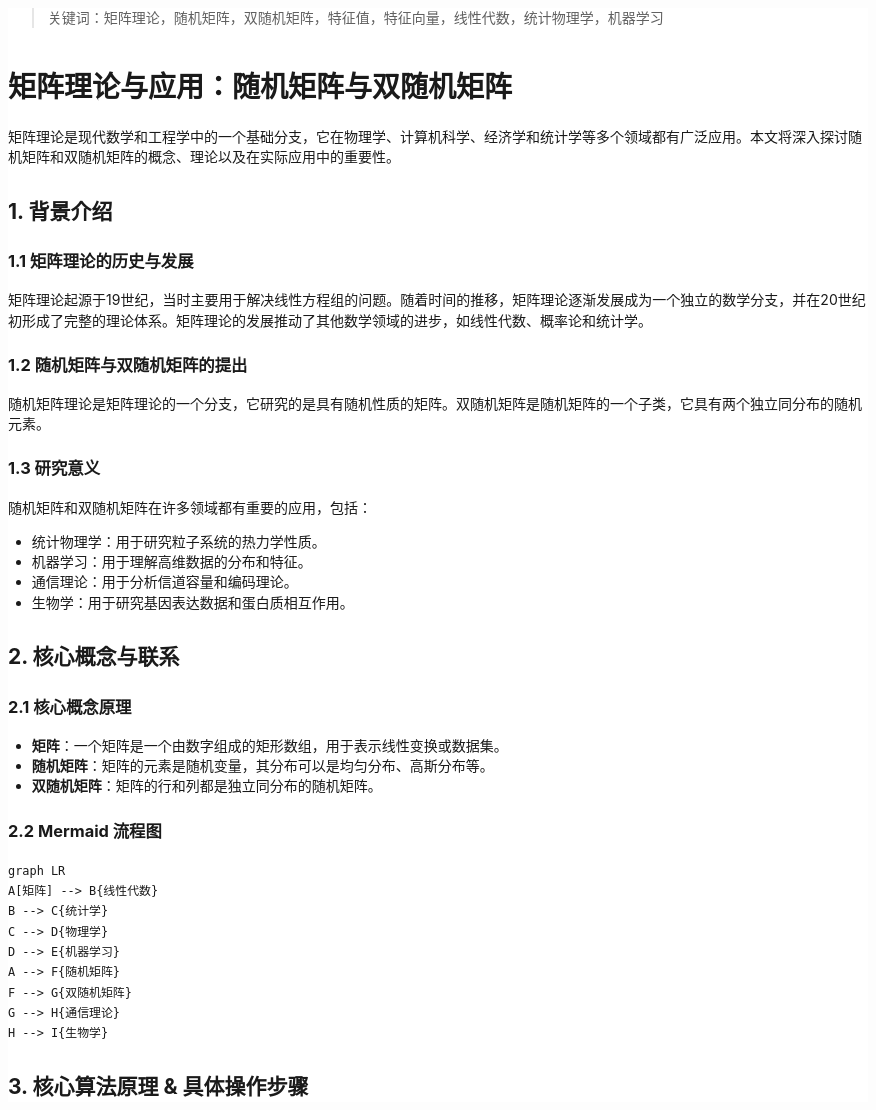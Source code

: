 
> 关键词：矩阵理论，随机矩阵，双随机矩阵，特征值，特征向量，线性代数，统计物理学，机器学习

# 矩阵理论与应用：随机矩阵与双随机矩阵

矩阵理论是现代数学和工程学中的一个基础分支，它在物理学、计算机科学、经济学和统计学等多个领域都有广泛应用。本文将深入探讨随机矩阵和双随机矩阵的概念、理论以及在实际应用中的重要性。

## 1. 背景介绍

### 1.1 矩阵理论的历史与发展

矩阵理论起源于19世纪，当时主要用于解决线性方程组的问题。随着时间的推移，矩阵理论逐渐发展成为一个独立的数学分支，并在20世纪初形成了完整的理论体系。矩阵理论的发展推动了其他数学领域的进步，如线性代数、概率论和统计学。

### 1.2 随机矩阵与双随机矩阵的提出

随机矩阵理论是矩阵理论的一个分支，它研究的是具有随机性质的矩阵。双随机矩阵是随机矩阵的一个子类，它具有两个独立同分布的随机元素。

### 1.3 研究意义

随机矩阵和双随机矩阵在许多领域都有重要的应用，包括：

- 统计物理学：用于研究粒子系统的热力学性质。
- 机器学习：用于理解高维数据的分布和特征。
- 通信理论：用于分析信道容量和编码理论。
- 生物学：用于研究基因表达数据和蛋白质相互作用。

## 2. 核心概念与联系

### 2.1 核心概念原理

- **矩阵**：一个矩阵是一个由数字组成的矩形数组，用于表示线性变换或数据集。
- **随机矩阵**：矩阵的元素是随机变量，其分布可以是均匀分布、高斯分布等。
- **双随机矩阵**：矩阵的行和列都是独立同分布的随机矩阵。

### 2.2 Mermaid 流程图

```mermaid
graph LR
A[矩阵] --> B{线性代数}
B --> C{统计学}
C --> D{物理学}
D --> E{机器学习}
A --> F{随机矩阵}
F --> G{双随机矩阵}
G --> H{通信理论}
H --> I{生物学}
```

## 3. 核心算法原理 & 具体操作步骤
